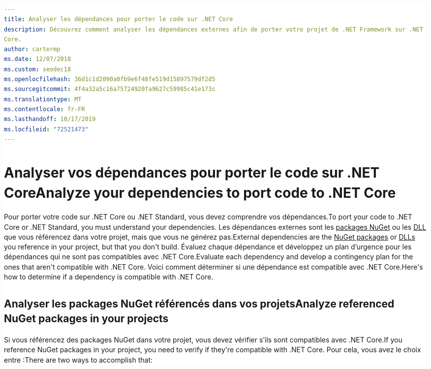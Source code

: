 ```yaml
---
title: Analyser les dépendances pour porter le code sur .NET Core
description: Découvrez comment analyser les dépendances externes afin de porter votre projet de .NET Framework sur .NET Core.
author: cartermp
ms.date: 12/07/2018
ms.custom: seodec18
ms.openlocfilehash: 36d1c1d2090a0fb9e6f48fe519d15897579df2d5
ms.sourcegitcommit: 4f4a32a5c16a75724920fa9627c59985c41e173c
ms.translationtype: MT
ms.contentlocale: fr-FR
ms.lasthandoff: 10/17/2019
ms.locfileid: "72521473"
---
```

# <a name="analyze-your-dependencies-to-port-code-to-net-core"></a><span data-ttu-id="f06e7-103">Analyser vos dépendances pour porter le code sur .NET Core</span><span class="sxs-lookup"><span data-stu-id="f06e7-103">Analyze your dependencies to port code to .NET Core</span></span>

<span data-ttu-id="f06e7-104">Pour porter votre code sur .NET Core ou .NET Standard, vous devez comprendre vos dépendances.</span><span class="sxs-lookup"><span data-stu-id="f06e7-104">To port your code to .NET Core or .NET Standard, you must understand your dependencies.</span></span> <span data-ttu-id="f06e7-105">Les dépendances externes sont les [packages NuGet](#analyze-referenced-nuget-packages-in-your-projects) ou les [DLL](#analyze-dependencies-that-arent-nuget-packages) que vous référencez dans votre projet, mais que vous ne générez pas.</span><span class="sxs-lookup"><span data-stu-id="f06e7-105">External dependencies are the [NuGet packages](#analyze-referenced-nuget-packages-in-your-projects) or [DLLs](#analyze-dependencies-that-arent-nuget-packages) you reference in your project, but that you don't build.</span></span> <span data-ttu-id="f06e7-106">Évaluez chaque dépendance et développez un plan d’urgence pour les dépendances qui ne sont pas compatibles avec .NET Core.</span><span class="sxs-lookup"><span data-stu-id="f06e7-106">Evaluate each dependency and develop a contingency plan for the ones that aren't compatible with .NET Core.</span></span> <span data-ttu-id="f06e7-107">Voici comment déterminer si une dépendance est compatible avec .NET Core.</span><span class="sxs-lookup"><span data-stu-id="f06e7-107">Here's how to determine if a dependency is compatible with .NET Core.</span></span>

## <a name="analyze-referenced-nuget-packages-in-your-projects"></a><span data-ttu-id="f06e7-108">Analyser les packages NuGet référencés dans vos projets</span><span class="sxs-lookup"><span data-stu-id="f06e7-108">Analyze referenced NuGet packages in your projects</span></span>

<span data-ttu-id="f06e7-109">Si vous référencez des packages NuGet dans votre projet, vous devez vérifier s’ils sont compatibles avec .NET Core.</span><span class="sxs-lookup"><span data-stu-id="f06e7-109">If you reference NuGet packages in your project, you need to verify if they're compatible with .NET Core.</span></span>
<span data-ttu-id="f06e7-110">Pour cela, vous avez le choix entre :</span><span class="sxs-lookup"><span data-stu-id="f06e7-110">There are two ways to accomplish that:</span></span>
